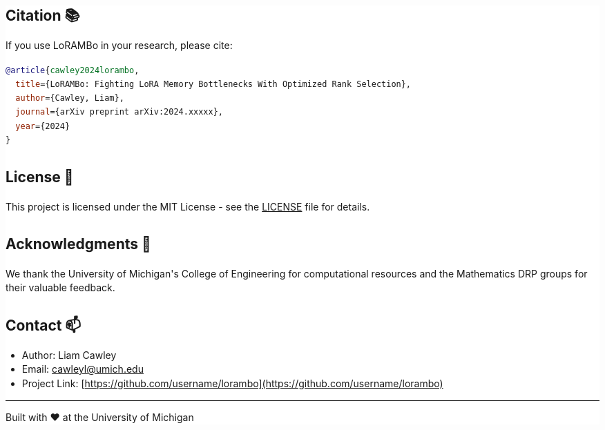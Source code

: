 ## Citation 📚

If you use LoRAMBo in your research, please cite:

```bibtex
@article{cawley2024lorambo,
  title={LoRAMBo: Fighting LoRA Memory Bottlenecks With Optimized Rank Selection},
  author={Cawley, Liam},
  journal={arXiv preprint arXiv:2024.xxxxx},
  year={2024}
}
```

## License 📄

This project is licensed under the MIT License - see the [LICENSE](LICENSE) file for details.

## Acknowledgments 👏

We thank the University of Michigan's College of Engineering for computational resources and the Mathematics DRP groups for their valuable feedback.

## Contact 📫

- Author: Liam Cawley
- Email: cawleyl@umich.edu
- Project Link: [https://github.com/username/lorambo](https://github.com/username/lorambo)

---
Built with ❤️ at the University of Michigan